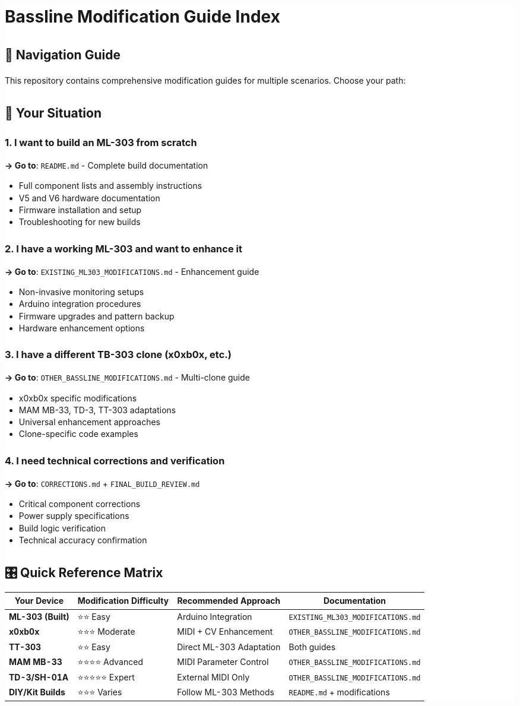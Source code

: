 # Bassline Modification Guide Index

## 📖 Navigation Guide

This repository contains comprehensive modification guides for multiple scenarios. Choose your path:

## 🎯 Your Situation

### 1. **I want to build an ML-303 from scratch**
**→ Go to**: `README.md` - Complete build documentation
- Full component lists and assembly instructions
- V5 and V6 hardware documentation
- Firmware installation and setup
- Troubleshooting for new builds

### 2. **I have a working ML-303 and want to enhance it**
**→ Go to**: `EXISTING_ML303_MODIFICATIONS.md` - Enhancement guide
- Non-invasive monitoring setups
- Arduino integration procedures  
- Firmware upgrades and pattern backup
- Hardware enhancement options

### 3. **I have a different TB-303 clone (x0xb0x, etc.)**
**→ Go to**: `OTHER_BASSLINE_MODIFICATIONS.md` - Multi-clone guide
- x0xb0x specific modifications
- MAM MB-33, TD-3, TT-303 adaptations
- Universal enhancement approaches
- Clone-specific code examples

### 4. **I need technical corrections and verification**
**→ Go to**: `CORRECTIONS.md` + `FINAL_BUILD_REVIEW.md`
- Critical component corrections
- Power supply specifications
- Build logic verification
- Technical accuracy confirmation

## 🎛️ Quick Reference Matrix

| Your Device | Modification Difficulty | Recommended Approach | Documentation |
|-------------|------------------------|---------------------|---------------|
| **ML-303 (Built)** | ⭐⭐ Easy | Arduino Integration | `EXISTING_ML303_MODIFICATIONS.md` |
| **x0xb0x** | ⭐⭐⭐ Moderate | MIDI + CV Enhancement | `OTHER_BASSLINE_MODIFICATIONS.md` |
| **TT-303** | ⭐⭐ Easy | Direct ML-303 Adaptation | Both guides |
| **MAM MB-33** | ⭐⭐⭐⭐ Advanced | MIDI Parameter Control | `OTHER_BASSLINE_MODIFICATIONS.md` |
| **TD-3/SH-01A** | ⭐⭐⭐⭐⭐ Expert | External MIDI Only | `OTHER_BASSLINE_MODIFICATIONS.md` |
| **DIY/Kit Builds** | ⭐⭐⭐ Varies | Follow ML-303 Methods | `README.md` + modifications |
